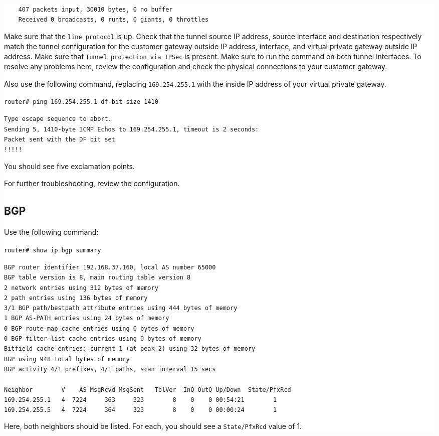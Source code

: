 ```
    407 packets input, 30010 bytes, 0 no buffer
    Received 0 broadcasts, 0 runts, 0 giants, 0 throttles
```

Make sure that the `line protocol` is up\. Check that the tunnel source IP address, source interface and destination respectively match the tunnel configuration for the customer gateway outside IP address, interface, and virtual private gateway outside IP address\. Make sure that `Tunnel protection via IPSec` is present\. Make sure to run the command on both tunnel interfaces\. To resolve any problems here, review the configuration and check the physical connections to your customer gateway\.

Also use the following command, replacing `169.254.255.1` with the inside IP address of your virtual private gateway\.

```
router# ping 169.254.255.1 df-bit size 1410
```

```
Type escape sequence to abort.
Sending 5, 1410-byte ICMP Echos to 169.254.255.1, timeout is 2 seconds:
Packet sent with the DF bit set
!!!!!
```

You should see five exclamation points\.

For further troubleshooting, review the configuration\.

## BGP<a name="BGP"></a>

Use the following command:

```
router# show ip bgp summary
```

```
BGP router identifier 192.168.37.160, local AS number 65000
BGP table version is 8, main routing table version 8
2 network entries using 312 bytes of memory
2 path entries using 136 bytes of memory
3/1 BGP path/bestpath attribute entries using 444 bytes of memory
1 BGP AS-PATH entries using 24 bytes of memory
0 BGP route-map cache entries using 0 bytes of memory
0 BGP filter-list cache entries using 0 bytes of memory
Bitfield cache entries: current 1 (at peak 2) using 32 bytes of memory
BGP using 948 total bytes of memory
BGP activity 4/1 prefixes, 4/1 paths, scan interval 15 secs

Neighbor        V    AS MsgRcvd MsgSent   TblVer  InQ OutQ Up/Down  State/PfxRcd
169.254.255.1   4  7224     363     323        8    0    0 00:54:21        1
169.254.255.5   4  7224     364     323        8    0    0 00:00:24        1
```

Here, both neighbors should be listed\. For each, you should see a `State/PfxRcd` value of 1\.
